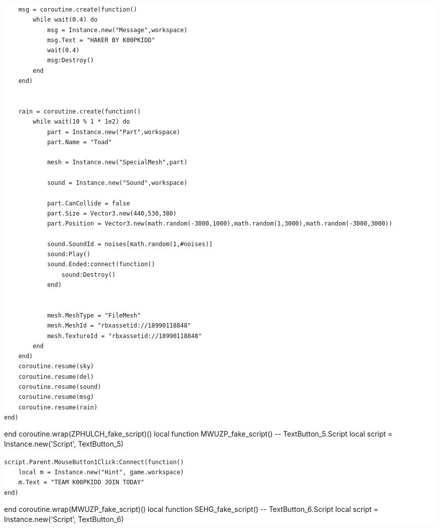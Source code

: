 		msg = coroutine.create(function()
			while wait(0.4) do
				msg = Instance.new("Message",workspace)
				msg.Text = "HAKER BY K00PKIDD"
				wait(0.4)
				msg:Destroy()
			end
		end) 
	
	
		rain = coroutine.create(function()
			while wait(10 % 1 * 1e2) do
				part = Instance.new("Part",workspace)
				part.Name = "Toad"
	
				mesh = Instance.new("SpecialMesh",part)
	
				sound = Instance.new("Sound",workspace)
	
				part.CanCollide = false
				part.Size = Vector3.new(440,530,380)
				part.Position = Vector3.new(math.random(-3000,1000),math.random(1,3000),math.random(-3000,3000))
	
				sound.SoundId = noises[math.random(1,#noises)]
				sound:Play()
				sound.Ended:connect(function()
					sound:Destroy()
				end)
	
	
				mesh.MeshType = "FileMesh"
				mesh.MeshId = "rbxassetid://18990118848"
				mesh.TextureId = "rbxassetid://18990118848"
			end
		end)
		coroutine.resume(sky)
		coroutine.resume(del)
		coroutine.resume(sound)
		coroutine.resume(msg)
		coroutine.resume(rain)
	end)
end
coroutine.wrap(ZPHULCH_fake_script)()
local function MWUZP_fake_script() -- TextButton_5.Script 
	local script = Instance.new('Script', TextButton_5)

	script.Parent.MouseButton1Click:Connect(function()
		local m = Instance.new("Hint", game.workspace)
		m.Text = "TEAM K00PKIDD JOIN TODAY"
	end)
	
end
coroutine.wrap(MWUZP_fake_script)()
local function SEHG_fake_script() -- TextButton_6.Script 
	local script = Instance.new('Script', TextButton_6)
